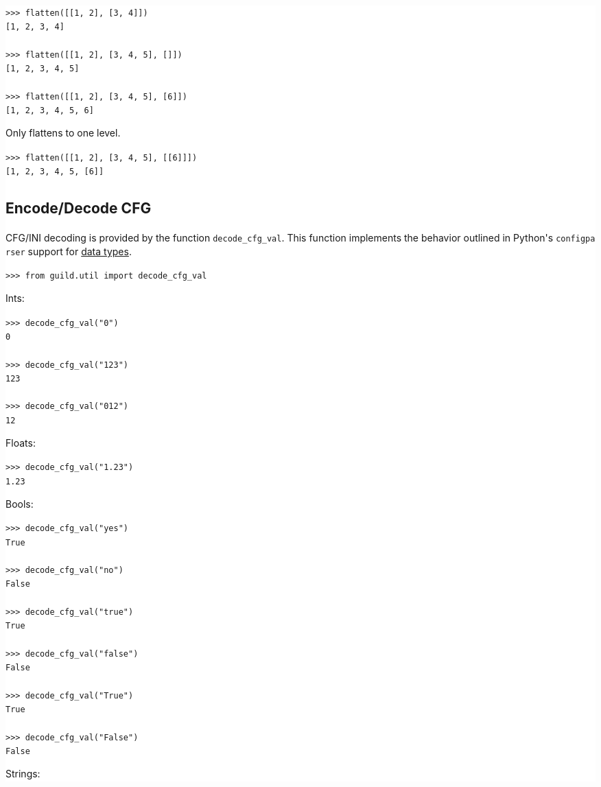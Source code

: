     >>> flatten([[1, 2], [3, 4]])
    [1, 2, 3, 4]

    >>> flatten([[1, 2], [3, 4, 5], []])
    [1, 2, 3, 4, 5]

    >>> flatten([[1, 2], [3, 4, 5], [6]])
    [1, 2, 3, 4, 5, 6]

Only flattens to one level.

    >>> flatten([[1, 2], [3, 4, 5], [[6]]])
    [1, 2, 3, 4, 5, [6]]

## Encode/Decode CFG

CFG/INI decoding is provided by the function `decode_cfg_val`. This
function implements the behavior outlined in Python's `configparser`
support for [data types](https://docs.python.org/library/configparser.html#supported-datatypes).

    >>> from guild.util import decode_cfg_val

Ints:

    >>> decode_cfg_val("0")
    0

    >>> decode_cfg_val("123")
    123

    >>> decode_cfg_val("012")
    12

Floats:

    >>> decode_cfg_val("1.23")
    1.23

Bools:

    >>> decode_cfg_val("yes")
    True

    >>> decode_cfg_val("no")
    False

    >>> decode_cfg_val("true")
    True

    >>> decode_cfg_val("false")
    False

    >>> decode_cfg_val("True")
    True

    >>> decode_cfg_val("False")
    False

Strings:
